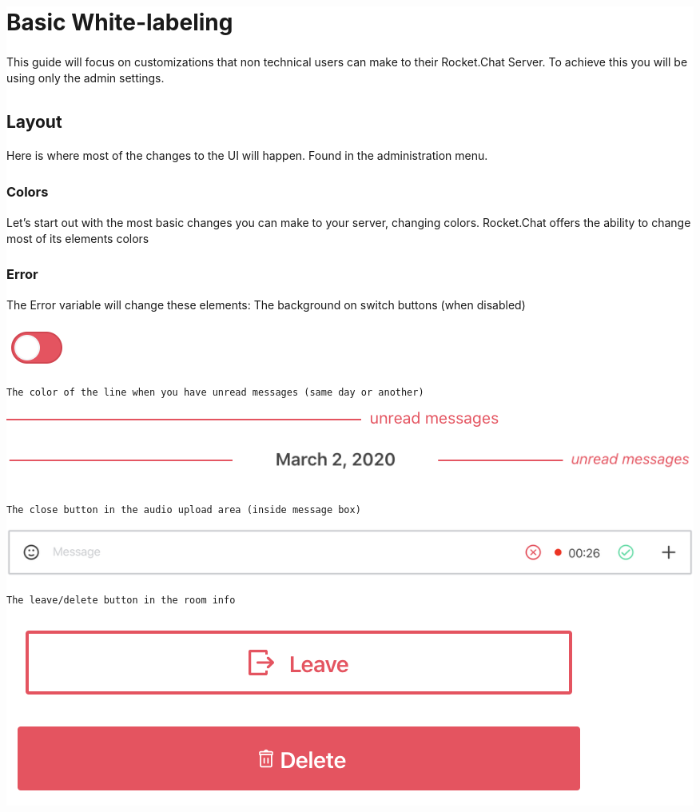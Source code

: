 # Basic White-labeling

This guide will focus on customizations that non technical users can make to their Rocket.Chat Server. To achieve this you will be using only the admin settings.

## Layout

Here is where most of the changes to the UI will happen. Found in the administration menu.

### Colors

Let’s start out with the most basic changes you can make to your server, changing colors. Rocket.Chat offers the ability to change most of its elements colors

### Error

The Error variable will change these elements: The background on switch buttons \(when disabled\)

![Disabled switch button](../../../../.gitbook/assets/disabled-switch%20%282%29%20%282%29%20%282%29%20%282%29%20%282%29%20%283%29.png)

```text
The color of the line when you have unread messages (same day or another)
```

![Unread messages](../../../../.gitbook/assets/unread-message.png) ![Unread messages in another day](../../../../.gitbook/assets/new-day-unread-message.png)

```text
The close button in the audio upload area (inside message box)
```

![Message box with audio recording](../../../../.gitbook/assets/audio-message-box%20%281%29%20%282%29%20%282%29%20%282%29%20%282%29%20%282%29%20%283%29%20%282%29.png)

```text
The leave/delete button in the room info
```

![Leave and Delete buttons](../../../../.gitbook/assets/leave-delete-buttons.png)
